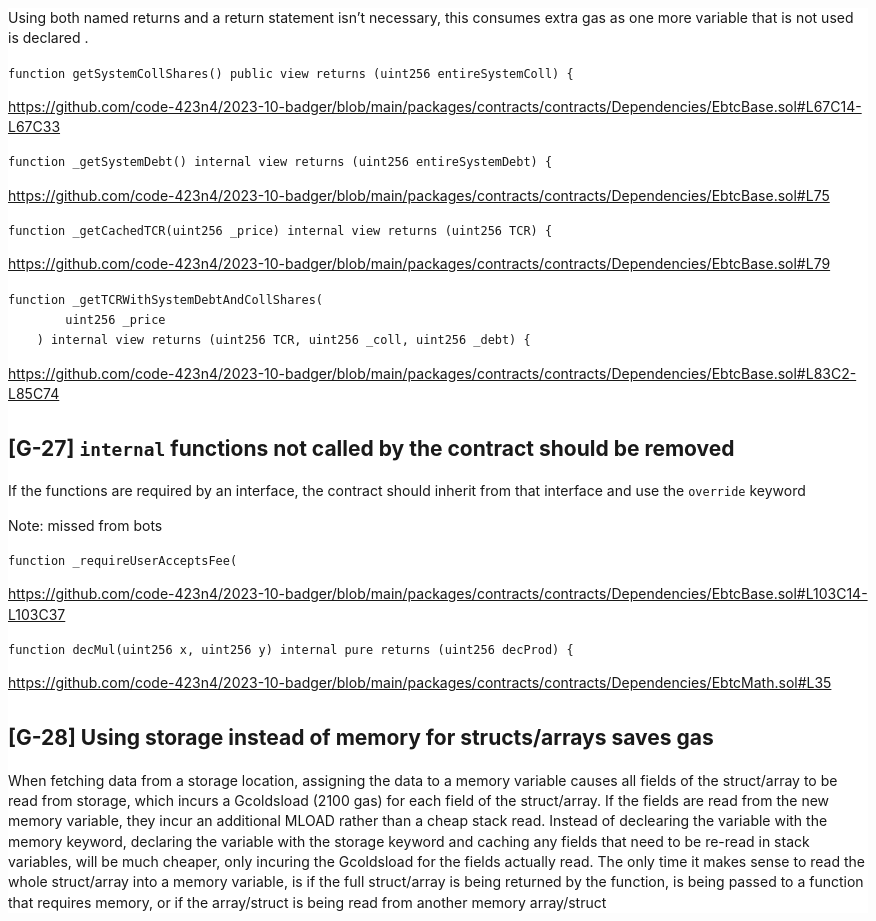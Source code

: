Using both named returns and a return statement isn’t necessary, this consumes extra gas as one more variable that is not used is declared .

```
function getSystemCollShares() public view returns (uint256 entireSystemColl) {
```

https://github.com/code-423n4/2023-10-badger/blob/main/packages/contracts/contracts/Dependencies/EbtcBase.sol#L67C14-L67C33

```
function _getSystemDebt() internal view returns (uint256 entireSystemDebt) {
```

https://github.com/code-423n4/2023-10-badger/blob/main/packages/contracts/contracts/Dependencies/EbtcBase.sol#L75

```
function _getCachedTCR(uint256 _price) internal view returns (uint256 TCR) {
```

https://github.com/code-423n4/2023-10-badger/blob/main/packages/contracts/contracts/Dependencies/EbtcBase.sol#L79

```
function _getTCRWithSystemDebtAndCollShares(
        uint256 _price
    ) internal view returns (uint256 TCR, uint256 _coll, uint256 _debt) {
```

https://github.com/code-423n4/2023-10-badger/blob/main/packages/contracts/contracts/Dependencies/EbtcBase.sol#L83C2-L85C74

## \[G-27\] `internal` functions not called by the contract should be removed

If the functions are required by an interface, the contract should inherit from that interface and use the `override` keyword

Note: missed from bots

```
function _requireUserAcceptsFee(
```

https://github.com/code-423n4/2023-10-badger/blob/main/packages/contracts/contracts/Dependencies/EbtcBase.sol#L103C14-L103C37

```
function decMul(uint256 x, uint256 y) internal pure returns (uint256 decProd) {
```

https://github.com/code-423n4/2023-10-badger/blob/main/packages/contracts/contracts/Dependencies/EbtcMath.sol#L35

## \[G-28\] Using storage instead of memory for structs/arrays saves gas

When fetching data from a storage location, assigning the data to a memory variable causes all fields of the struct/array to be read from storage, which incurs a Gcoldsload (2100 gas) for each field of the struct/array. If the fields are read from the new memory variable, they incur an additional MLOAD rather than a cheap stack read. Instead of declearing the variable with the memory keyword, declaring the variable with the storage keyword and caching any fields that need to be re-read in stack variables, will be much cheaper, only incuring the Gcoldsload for the fields actually read. The only time it makes sense to read the whole struct/array into a memory variable, is if the full struct/array is being returned by the function, is being passed to a function that requires memory, or if the array/struct is being read from another memory array/struct
